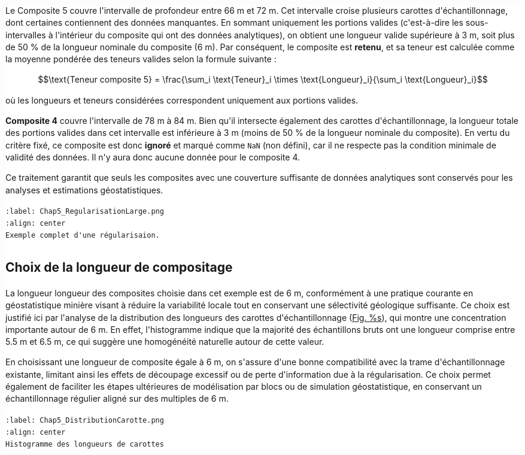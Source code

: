 Le Composite 5 couvre l'intervalle de profondeur entre 66 m et 72 m. Cet
intervalle croise plusieurs carottes d'échantillonnage, dont certaines
contiennent des données manquantes. En sommant uniquement les portions
valides (c'est-à-dire les sous-intervalles à l'intérieur du composite
qui ont des données analytiques), on obtient une longueur valide
supérieure à 3 m, soit plus de 50 % de la longueur nominale du composite
(6 m). Par conséquent, le composite est **retenu**, et sa teneur est
calculée comme la moyenne pondérée des teneurs valides selon la formule
suivante :

$$\text{Teneur composite 5} = \frac{\sum_i \text{Teneur}_i \times \text{Longueur}_i}{\sum_i \text{Longueur}_i}$$

où les longueurs et teneurs considérées correspondent uniquement aux
portions valides.

**Composite 4** couvre l'intervalle de 78 m à 84 m. Bien qu'il
intersecte également des carottes d'échantillonnage, la longueur totale
des portions valides dans cet intervalle est inférieure à 3 m (moins de
50 % de la longueur nominale du composite). En vertu du critère fixé, ce
composite est donc **ignoré** et marqué comme `NaN` (non défini), car il
ne respecte pas la condition minimale de validité des données. Il n'y
aura donc aucune donnée pour le composite 4.

Ce traitement garantit que seuls les composites avec une couverture
suffisante de données analytiques sont conservés pour les analyses et
estimations géostatistiques.

```{figure} images/Chap5_RegularisationLarge.png
:label: Chap5_RegularisationLarge.png
:align: center 
Exemple complet d'une régularisaion.
```

## Choix de la longueur de compositage

La longueur longueur des composites choisie dans cet exemple est de 6 m,
conformément à une pratique courante en géostatistique minière visant à
réduire la variabilité locale tout en conservant une sélectivité
géologique suffisante. Ce choix est justifié ici par l'analyse de la
distribution des longueurs des carottes d'échantillonnage
([Fig. %s](#Chap5_DistributionCarotte.png)), qui montre une concentration importante
autour de 6 m. En effet, l'histogramme indique que la majorité des
échantillons bruts ont une longueur comprise entre 5.5 m et 6.5 m, ce
qui suggère une homogénéité naturelle autour de cette valeur.

En choisissant une longueur de composite égale à 6 m, on s'assure d'une
bonne compatibilité avec la trame d'échantillonnage existante, limitant
ainsi les effets de découpage excessif ou de perte d'information due à
la régularisation. Ce choix permet également de faciliter les étapes
ultérieures de modélisation par blocs ou de simulation géostatistique,
en conservant un échantillonnage régulier aligné sur des multiples de
6 m.

```{figure} images/Chap5_DistributionCarotte.png
:label: Chap5_DistributionCarotte.png
:align: center 
Histogramme des longueurs de carottes
```




